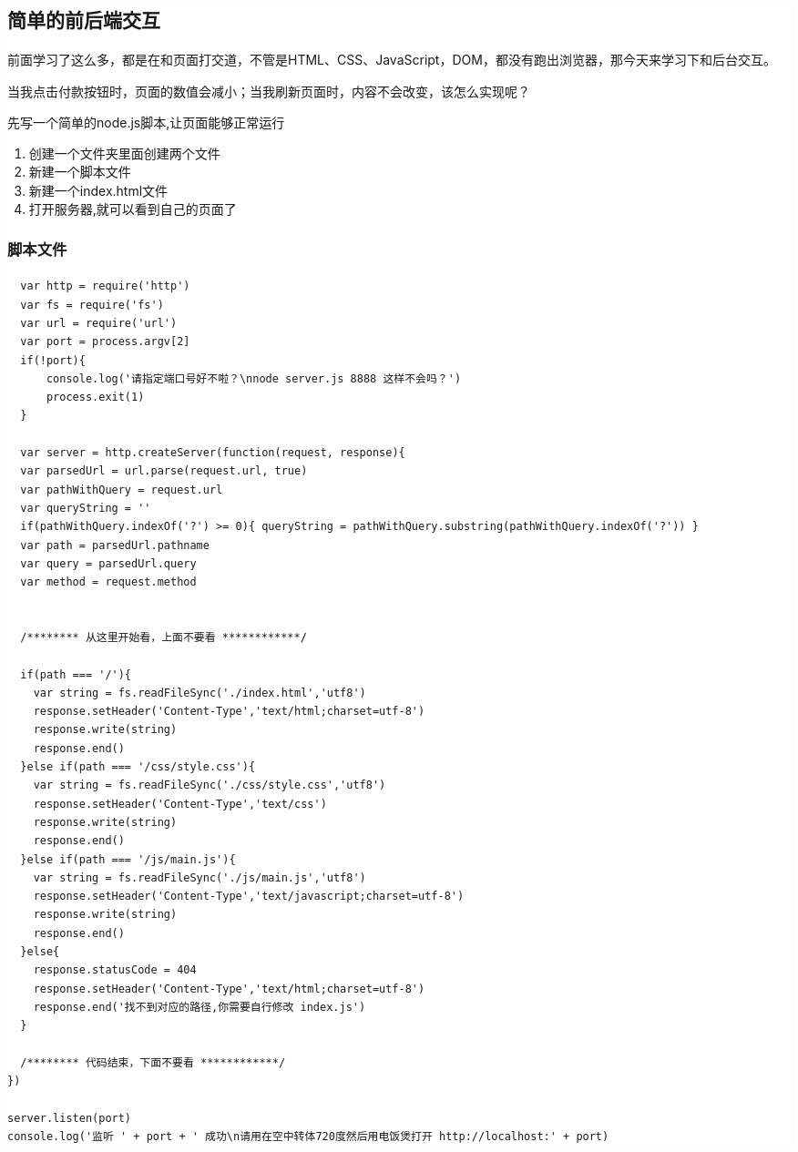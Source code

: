 ## 简单的前后端交互

前面学习了这么多，都是在和页面打交道，不管是HTML、CSS、JavaScript，DOM，都没有跑出浏览器，那今天来学习下和后台交互。

当我点击付款按钮时，页面的数值会减小；当我刷新页面时，内容不会改变，该怎么实现呢？

先写一个简单的node.js脚本,让页面能够正常运行

1. 创建一个文件夹里面创建两个文件
2. 新建一个脚本文件
3. 新建一个index.html文件
4. 打开服务器,就可以看到自己的页面了

### 脚本文件

```JS
  var http = require('http')
  var fs = require('fs')
  var url = require('url')
  var port = process.argv[2]
  if(!port){
      console.log('请指定端口号好不啦？\nnode server.js 8888 这样不会吗？')
      process.exit(1)
  }
    
  var server = http.createServer(function(request, response){
  var parsedUrl = url.parse(request.url, true)
  var pathWithQuery = request.url 
  var queryString = ''
  if(pathWithQuery.indexOf('?') >= 0){ queryString = pathWithQuery.substring(pathWithQuery.indexOf('?')) }
  var path = parsedUrl.pathname
  var query = parsedUrl.query
  var method = request.method


  /******** 从这里开始看，上面不要看 ************/

  if(path === '/'){
    var string = fs.readFileSync('./index.html','utf8')
    response.setHeader('Content-Type','text/html;charset=utf-8')
    response.write(string)
    response.end()
  }else if(path === '/css/style.css'){
    var string = fs.readFileSync('./css/style.css','utf8')
    response.setHeader('Content-Type','text/css')
    response.write(string)
    response.end()
  }else if(path === '/js/main.js'){
    var string = fs.readFileSync('./js/main.js','utf8')
    response.setHeader('Content-Type','text/javascript;charset=utf-8')
    response.write(string)
    response.end()
  }else{
    response.statusCode = 404
    response.setHeader('Content-Type','text/html;charset=utf-8')
    response.end('找不到对应的路径,你需要自行修改 index.js')
  }
  
  /******** 代码结束，下面不要看 ************/
})

server.listen(port)
console.log('监听 ' + port + ' 成功\n请用在空中转体720度然后用电饭煲打开 http://localhost:' + port)
```